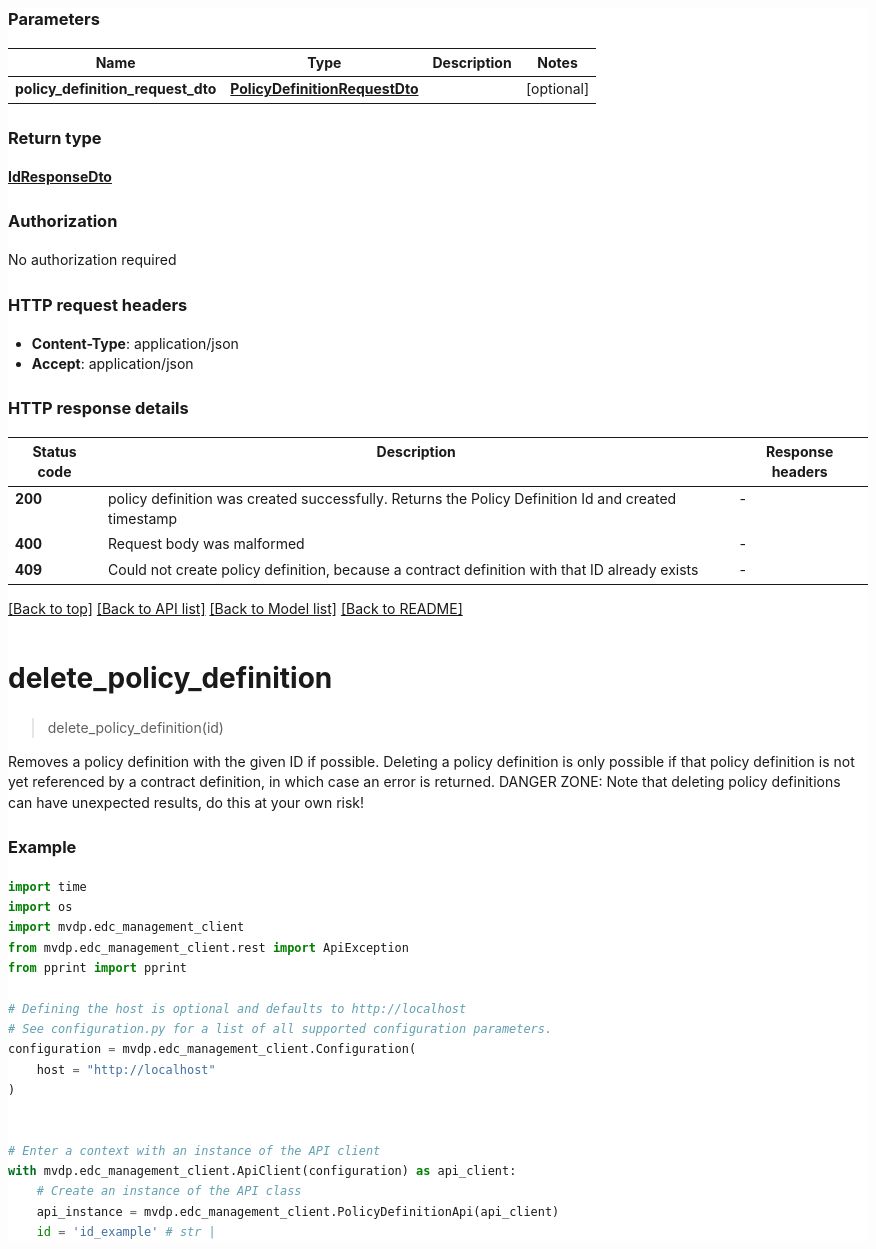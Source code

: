 
### Parameters

Name | Type | Description  | Notes
------------- | ------------- | ------------- | -------------
 **policy_definition_request_dto** | [**PolicyDefinitionRequestDto**](PolicyDefinitionRequestDto.md)|  | [optional] 

### Return type

[**IdResponseDto**](IdResponseDto.md)

### Authorization

No authorization required

### HTTP request headers

 - **Content-Type**: application/json
 - **Accept**: application/json

### HTTP response details
| Status code | Description | Response headers |
|-------------|-------------|------------------|
**200** | policy definition was created successfully. Returns the Policy Definition Id and created timestamp |  -  |
**400** | Request body was malformed |  -  |
**409** | Could not create policy definition, because a contract definition with that ID already exists |  -  |

[[Back to top]](#) [[Back to API list]](../README.md#documentation-for-api-endpoints) [[Back to Model list]](../README.md#documentation-for-models) [[Back to README]](../README.md)

# **delete_policy_definition**
> delete_policy_definition(id)



Removes a policy definition with the given ID if possible. Deleting a policy definition is only possible if that policy definition is not yet referenced by a contract definition, in which case an error is returned. DANGER ZONE: Note that deleting policy definitions can have unexpected results, do this at your own risk!

### Example

```python
import time
import os
import mvdp.edc_management_client
from mvdp.edc_management_client.rest import ApiException
from pprint import pprint

# Defining the host is optional and defaults to http://localhost
# See configuration.py for a list of all supported configuration parameters.
configuration = mvdp.edc_management_client.Configuration(
    host = "http://localhost"
)


# Enter a context with an instance of the API client
with mvdp.edc_management_client.ApiClient(configuration) as api_client:
    # Create an instance of the API class
    api_instance = mvdp.edc_management_client.PolicyDefinitionApi(api_client)
    id = 'id_example' # str | 

```